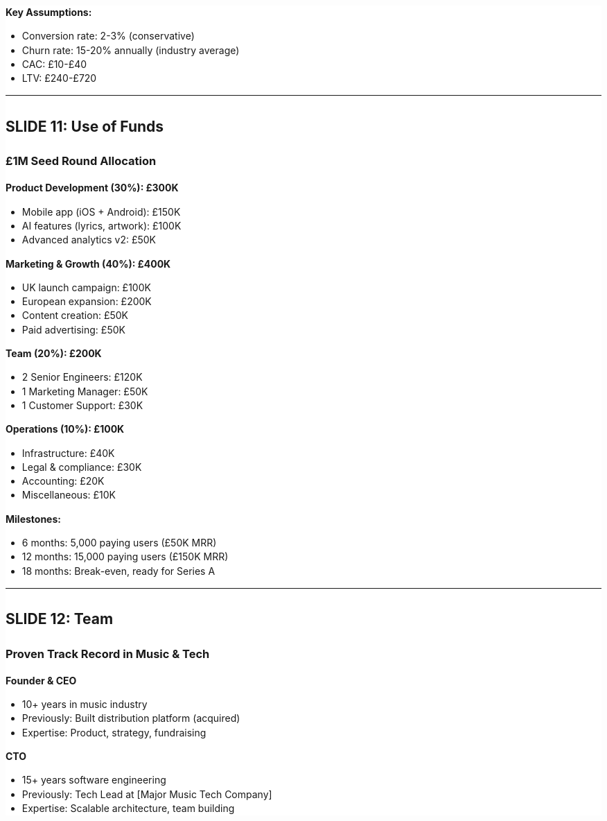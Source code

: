 **Key Assumptions:**
- Conversion rate: 2-3% (conservative)
- Churn rate: 15-20% annually (industry average)
- CAC: £10-£40
- LTV: £240-£720

---

## SLIDE 11: Use of Funds

### £1M Seed Round Allocation

**Product Development (30%): £300K**
- Mobile app (iOS + Android): £150K
- AI features (lyrics, artwork): £100K
- Advanced analytics v2: £50K

**Marketing & Growth (40%): £400K**
- UK launch campaign: £100K
- European expansion: £200K
- Content creation: £50K
- Paid advertising: £50K

**Team (20%): £200K**
- 2 Senior Engineers: £120K
- 1 Marketing Manager: £50K
- 1 Customer Support: £30K

**Operations (10%): £100K**
- Infrastructure: £40K
- Legal & compliance: £30K
- Accounting: £20K
- Miscellaneous: £10K

**Milestones:**
- 6 months: 5,000 paying users (£50K MRR)
- 12 months: 15,000 paying users (£150K MRR)
- 18 months: Break-even, ready for Series A

---

## SLIDE 12: Team

### Proven Track Record in Music & Tech

**Founder & CEO**
- 10+ years in music industry
- Previously: Built distribution platform (acquired)
- Expertise: Product, strategy, fundraising

**CTO**
- 15+ years software engineering
- Previously: Tech Lead at [Major Music Tech Company]
- Expertise: Scalable architecture, team building
